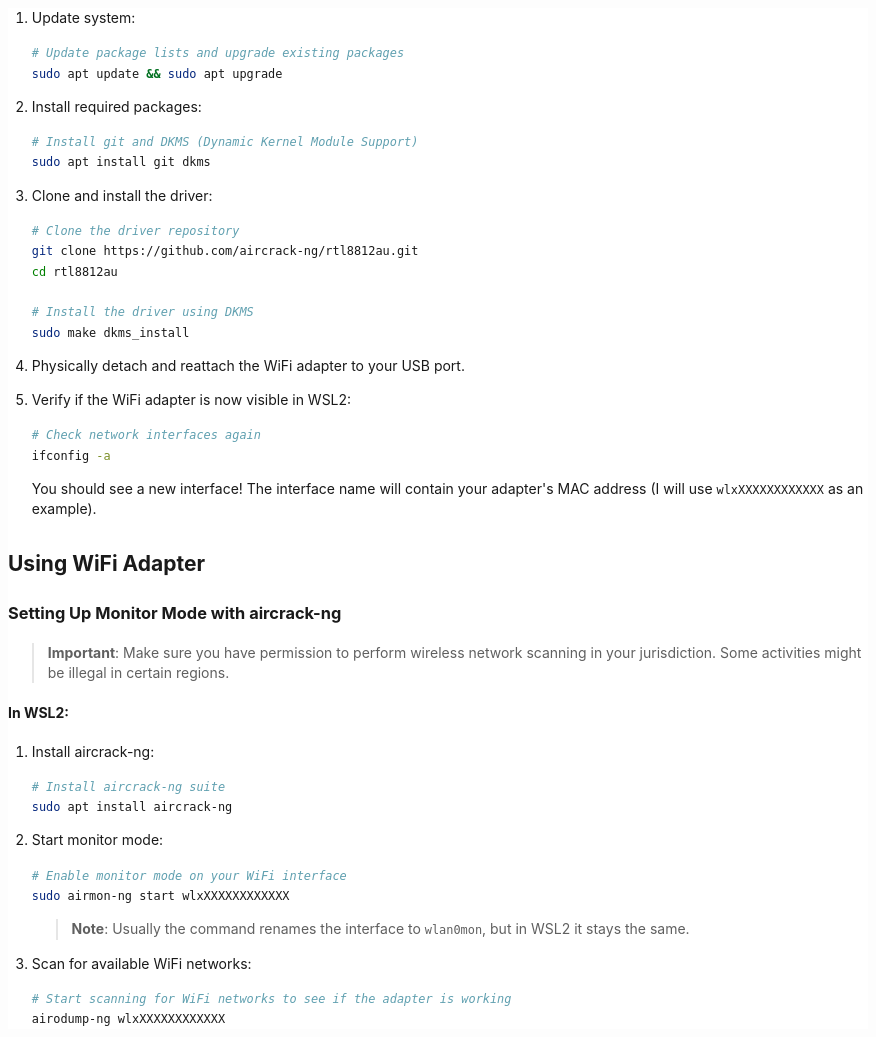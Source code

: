 1. Update system:
   ```bash
   # Update package lists and upgrade existing packages
   sudo apt update && sudo apt upgrade
   ```

2. Install required packages:
   ```bash
   # Install git and DKMS (Dynamic Kernel Module Support)
   sudo apt install git dkms
   ```

3. Clone and install the driver:
   ```bash
   # Clone the driver repository
   git clone https://github.com/aircrack-ng/rtl8812au.git
   cd rtl8812au
   
   # Install the driver using DKMS
   sudo make dkms_install
   ```

4. Physically detach and reattach the WiFi adapter to your USB port.

5. Verify if the WiFi adapter is now visible in WSL2:
   ```bash
   # Check network interfaces again
   ifconfig -a
   ```
   You should see a new interface! The interface name will contain your adapter's MAC address (I will use `wlxXXXXXXXXXXXX` as an example).

## Using WiFi Adapter

### Setting Up Monitor Mode with aircrack-ng

> **Important**: Make sure you have permission to perform wireless network scanning in your jurisdiction. Some activities might be illegal in certain regions.

#### In WSL2:

1. Install aircrack-ng:
   ```bash
   # Install aircrack-ng suite
   sudo apt install aircrack-ng
   ```

2. Start monitor mode:
   ```bash
   # Enable monitor mode on your WiFi interface
   sudo airmon-ng start wlxXXXXXXXXXXXX
   ```
   > **Note**: Usually the command renames the interface to `wlan0mon`, but in WSL2 it stays the same.

3. Scan for available WiFi networks:
   ```bash
   # Start scanning for WiFi networks to see if the adapter is working
   airodump-ng wlxXXXXXXXXXXXX
   ```

